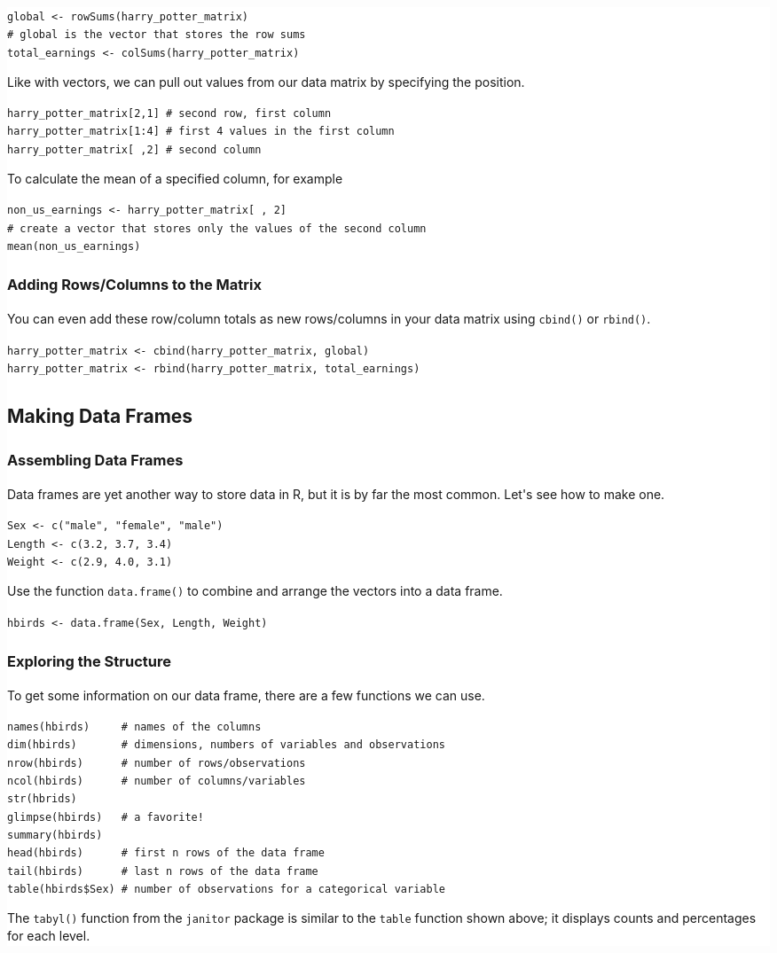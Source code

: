 ```
global <- rowSums(harry_potter_matrix)
# global is the vector that stores the row sums
total_earnings <- colSums(harry_potter_matrix)
```


Like with vectors, we can pull out values from our data matrix by specifying the
position.

```
harry_potter_matrix[2,1] # second row, first column
harry_potter_matrix[1:4] # first 4 values in the first column
harry_potter_matrix[ ,2] # second column
```

To calculate the mean of a specified column, for example

```
non_us_earnings <- harry_potter_matrix[ , 2]
# create a vector that stores only the values of the second column
mean(non_us_earnings)
```

### Adding Rows/Columns to the Matrix ###

You can even add these row/column totals as new rows/columns in your data matrix using
`cbind()` or `rbind()`.

```
harry_potter_matrix <- cbind(harry_potter_matrix, global)
harry_potter_matrix <- rbind(harry_potter_matrix, total_earnings)
```

## Making Data Frames ##

### Assembling Data Frames ###

Data frames are yet another way to store data in R, but it is by far the most common.
Let's see how to make one.

```
Sex <- c("male", "female", "male")
Length <- c(3.2, 3.7, 3.4)
Weight <- c(2.9, 4.0, 3.1)
```

Use the function `data.frame()` to combine and arrange the vectors into a data frame.

```
hbirds <- data.frame(Sex, Length, Weight)
```

### Exploring the Structure ###

To get some information on our data frame, there are a few functions we can use.

```
names(hbirds)     # names of the columns
dim(hbirds)       # dimensions, numbers of variables and observations
nrow(hbirds)      # number of rows/observations
ncol(hbirds)      # number of columns/variables
str(hbrids)
glimpse(hbirds)   # a favorite!
summary(hbirds)
head(hbirds)      # first n rows of the data frame
tail(hbirds)      # last n rows of the data frame
table(hbirds$Sex) # number of observations for a categorical variable
```
The `tabyl()` function from the `janitor` package is similar to the `table` function
shown above; it displays counts and percentages for each level.